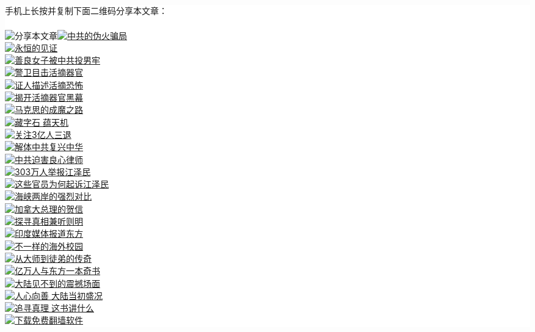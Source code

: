 ####
手机上长按并复制下面二维码分享本文章：<br><br><img src="http://www.hehaibao.com/qr/index.php?m=1&e=L&p=10&t=&d=https://github.com/asdfghy6/djy/blob/master/gb/18/4/10/n10292756.md%231" title="分享本文章"></td><td VALIGN=TOP><a href="https://github.com/asdfghy6/djy/blob/master/gb/16/1/21/n4622075.md?dfh#1" target="_blank"><img src="https://raw.githubusercontent.com/asdfghy6/djy/master/gb/300/wei-f1.jpg" title="中共的伪火骗局"  alt="中共的伪火骗局"></a><br><a href="https://github.com/asdfghy6/yh/blob/master/README.md?dfh#1" target="_blank"><img src="https://raw.githubusercontent.com/asdfghy6/djy/master/gb/300/yong-h.jpg" title="永恒的见证"  alt="永恒的见证"></a><br><a href="https://github.com/asdfghy6/djy/blob/master/gb/13/9/29/n3974789.md?dfh#1" target="_blank"><img src="https://raw.githubusercontent.com/asdfghy6/djy/master/gb/300/shang-lnz.jpg" title="善良女子被中共投男牢"  alt="善良女子被中共投男牢"></a><br><a href="https://github.com/asdfghy6/djy/blob/master/gb/16/3/16/n4663449.md?dfh#1" target="_blank"><img src="https://raw.githubusercontent.com/asdfghy6/djy/master/gb/300/huo-z3.jpg" title="警卫目击活摘器官"  alt="警卫目击活摘器官"></a><br><a href="https://github.com/asdfghy6/djy/blob/master/gb/16/8/7/n8177641.md?dfh#1" target="_blank"><img src="https://raw.githubusercontent.com/asdfghy6/djy/master/gb/300/huo-z4.jpg" title="证人描述活摘恐怖"  alt="证人描述活摘恐怖"></a><br><a href="https://github.com/asdfghy6/djy/blob/master/gb/10/4/19/n2881569.md?dfh#1" target="_blank"><img src="https://raw.githubusercontent.com/asdfghy6/djy/master/gb/300/huo-z1.jpg" title="揭开活摘器官黑幕"  alt="揭开活摘器官黑幕"></a><br><a href="https://github.com/asdfghy6/djy/blob/master/gb/10/11/7/n3077476.md?dfh#1" target="_blank"><img src="https://raw.githubusercontent.com/asdfghy6/djy/master/gb/300/ma-ks.jpg" title="马克思的成魔之路"  alt="马克思的成魔之路"></a><br><a href="https://github.com/asdfghy6/djy/blob/master/gb/14/6/9/n4173977.md?dfh#1" target="_blank"><img src="https://raw.githubusercontent.com/asdfghy6/djy/master/gb/300/chang-zs.jpg" title="藏字石 蕴天机"  alt="藏字石 蕴天机"></a><br><a href="https://github.com/asdfghy6/djy/blob/master/gb/18/5/10/n10381511.md?dfh#1" target="_blank"><img src="https://raw.githubusercontent.com/asdfghy6/djy/master/gb/300/st1.jpg" title="关注3亿人三退"  alt="关注3亿人三退"></a><br><a href="https://github.com/asdfghy6/djy/blob/master/gb/18/3/21/n10237682.md?dfh#1" target="_blank"><img src="https://raw.githubusercontent.com/asdfghy6/djy/master/gb/300/jie-t.jpg" title="解体中共复兴中华"  alt="解体中共复兴中华"></a><br><a href="https://github.com/asdfghy6/djy/blob/master/gb/9/2/9/n2422991.md?dfh#1" target="_blank"><img src="https://raw.githubusercontent.com/asdfghy6/djy/master/gb/300/gao-zs.jpg" title="中共迫害良心律师"  alt="中共迫害良心律师"></a><br><a href="https://github.com/asdfghy6/djy/blob/master/gb/18/12/9/n10900044.md?dfh#1" target="_blank"><img src="https://raw.githubusercontent.com/asdfghy6/djy/master/gb/300/sj1.jpg" title="303万人举报江泽民"  alt="303万人举报江泽民"></a><br><a href="https://github.com/asdfghy6/djy/blob/master/gb/18/8/28/n10672014.md?dfh#1" target="_blank"><img src="https://raw.githubusercontent.com/asdfghy6/djy/master/gb/300/sj2.jpg" title="这些官员为何起诉江泽民"  alt="这些官员为何起诉江泽民"></a><br><a href="https://github.com/asdfghy6/djy/blob/master/gb/8/12/18/n2367165.md?dfh#1" target="_blank"><img src="https://raw.githubusercontent.com/asdfghy6/djy/master/gb/300/liangan.jpg" title="海峡两岸的强烈对比"  alt="海峡两岸的强烈对比"></a><br><a href="https://github.com/asdfghy6/djy/blob/master/gb/15/5/5/n4427238.md?dfh#1" target="_blank"><img src="https://raw.githubusercontent.com/asdfghy6/djy/master/gb/300/jia-ndzl.jpg" title="加拿大总理的贺信"  alt="加拿大总理的贺信"></a><br><a href="https://github.com/asdfghy6/djy/blob/master/gb/11/6/17/n3289382.md?dfh#1" target="_blank">
<img src="https://raw.githubusercontent.com/asdfghy6/djy/master/gb/300/xiao-wd.jpg" title="探寻真相兼听则明"  alt="探寻真相兼听则明"></a><br><a href="https://github.com/asdfghy6/djy/blob/master/gb/18/10/27/n10812623.md?dfh#1" target="_blank"><img src="https://raw.githubusercontent.com/asdfghy6/djy/master/gb/300/yindu.jpg" title="印度媒体报道东方"  alt="印度媒体报道东方"></a><br><a href="https://github.com/asdfghy6/djy/blob/master/gb/18/6/9/n10469652.md?dfh#1" target="_blank"><img src="https://raw.githubusercontent.com/asdfghy6/djy/master/gb/300/xie-j.jpg" title="不一样的海外校园"  alt="不一样的海外校园"></a><br><a href="https://github.com/asdfghy6/djy/blob/master/gb/7/4/5/n1669415.md?dfh#1" target="_blank"><img src="https://raw.githubusercontent.com/asdfghy6/djy/master/gb/300/li-up.jpg" title="从大师到徒弟的传奇"  alt="从大师到徒弟的传奇"></a><br><a href="https://github.com/asdfghy6/djy/blob/master/gb/17/5/26/n9191512.md?dfh#1" target="_blank"><img src="https://raw.githubusercontent.com/asdfghy6/djy/master/gb/300/zfl2.jpg" title="亿万人与东方一本奇书"  alt="亿万人与东方一本奇书"></a><br><a href="https://github.com/asdfghy6/djy/blob/master/gb/13/11/27/n4020290.md?dfh#1" target="_blank"><img src="https://raw.githubusercontent.com/asdfghy6/djy/master/gb/300/zhen-h.jpg" title="大陆见不到的震撼场面"  alt="大陆见不到的震撼场面"></a><br><a href="https://github.com/asdfghy6/djy/blob/master/gb/15/7/17/n4482910.md?dfh#1" target="_blank"><img src="https://raw.githubusercontent.com/asdfghy6/djy/master/gb/300/dalu-sk.jpg" title="人心向善 大陆当初盛况"  alt="人心向善 大陆当初盛况"></a><br><a href="https://github.com/asdfghy6/djy/blob/master/gb/9/10/15/n2689419.md?dfh#1" target="_blank"><img src="https://raw.githubusercontent.com/asdfghy6/djy/master/gb/300/zfl1.jpg" title="追寻真理 这书讲什么"  alt="追寻真理 这书讲什么"></a><br><a href="https://github.com/asdfghy6/fq/blob/master/README.md?dfh#1" target="_blank"><img src="https://raw.githubusercontent.com/asdfghy6/djy/master/gb/300/fq1.jpg" title="下载免费翻墙软件"  alt="下载免费翻墙软件"></a><br></td></tr></table>
